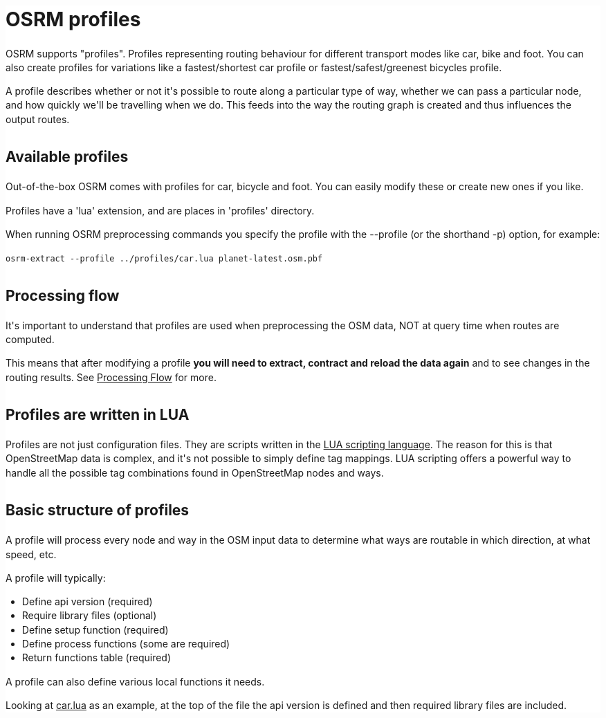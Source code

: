 # OSRM profiles
OSRM supports "profiles". Profiles representing routing behaviour for different transport modes like car, bike and foot. You can also create profiles for variations like a fastest/shortest car profile or fastest/safest/greenest bicycles profile.

 A profile describes whether or not it's possible to route along a particular type of way, whether we can pass a particular node, and  how quickly we'll be travelling when we do. This feeds into the way the routing graph is created and thus influences the output routes.

## Available profiles
Out-of-the-box OSRM comes with profiles for car, bicycle and foot. You can easily modify these or create new ones if you like.

Profiles have a 'lua' extension, and are places in 'profiles' directory.

When running OSRM preprocessing commands you specify the profile with the --profile (or the shorthand -p) option, for example:

`osrm-extract --profile ../profiles/car.lua planet-latest.osm.pbf`

## Processing flow
It's important to understand that profiles are used when preprocessing the OSM data, NOT at query time when routes are computed.

This means that after modifying a profile **you will need to extract, contract and reload the data again** and to see changes in the routing results. See [Processing Flow](https://github.com/Project-OSRM/osrm-backend/wiki/Processing-Flow) for more.

## Profiles are written in LUA
Profiles are not just configuration files. They are scripts written in the [LUA scripting language](http://www.lua.org). The reason for this is that OpenStreetMap data is complex, and it's not possible to simply define tag mappings. LUA scripting offers a powerful way to handle all the possible tag combinations found in OpenStreetMap nodes and ways.

## Basic structure of profiles
A profile will process every node and way in the OSM input data to determine what ways are routable in which direction, at what speed, etc.

A profile will typically:

- Define api version (required)
- Require library files (optional)
- Define setup function (required)
- Define process functions (some are required)
- Return functions table (required)

A profile can also define various local functions it needs.

Looking at [car.lua](../profiles/car.lua) as an example, at the top of the file the api version is defined and then required library files are included.
